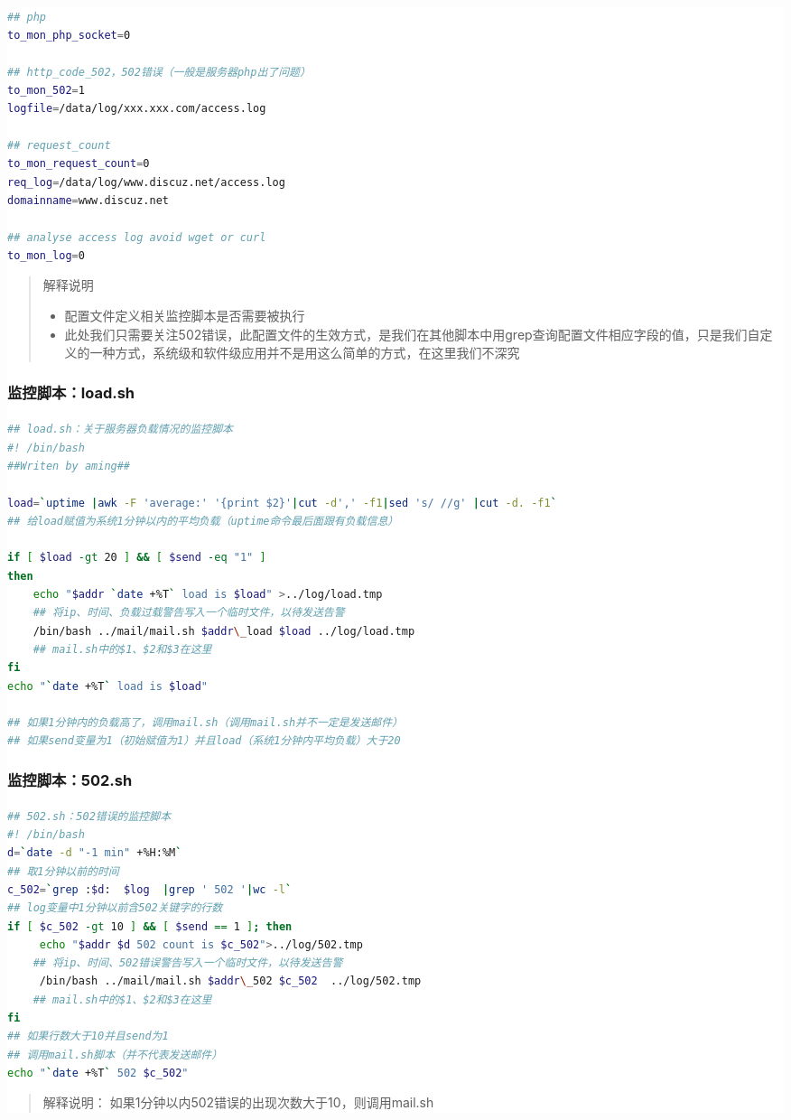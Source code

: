 ``` bash
## php
to_mon_php_socket=0

## http_code_502，502错误（一般是服务器php出了问题）
to_mon_502=1
logfile=/data/log/xxx.xxx.com/access.log

## request_count
to_mon_request_count=0
req_log=/data/log/www.discuz.net/access.log
domainname=www.discuz.net

## analyse access log avoid wget or curl
to_mon_log=0
```
> 解释说明
> - 配置文件定义相关监控脚本是否需要被执行
> - 此处我们只需要关注502错误，此配置文件的生效方式，是我们在其他脚本中用grep查询配置文件相应字段的值，只是我们自定义的一种方式，系统级和软件级应用并不是用这么简单的方式，在这里我们不深究

### 监控脚本：load.sh
``` bash
## load.sh：关于服务器负载情况的监控脚本
#! /bin/bash
##Writen by aming##

load=`uptime |awk -F 'average:' '{print $2}'|cut -d',' -f1|sed 's/ //g' |cut -d. -f1`
## 给load赋值为系统1分钟以内的平均负载（uptime命令最后面跟有负载信息）

if [ $load -gt 20 ] && [ $send -eq "1" ]
then
    echo "$addr `date +%T` load is $load" >../log/load.tmp
    ## 将ip、时间、负载过载警告写入一个临时文件，以待发送告警
    /bin/bash ../mail/mail.sh $addr\_load $load ../log/load.tmp
    ## mail.sh中的$1、$2和$3在这里
fi
echo "`date +%T` load is $load"

## 如果1分钟内的负载高了，调用mail.sh（调用mail.sh并不一定是发送邮件）
## 如果send变量为1（初始赋值为1）并且load（系统1分钟内平均负载）大于20
```

### 监控脚本：502.sh
``` bash
## 502.sh：502错误的监控脚本
#! /bin/bash
d=`date -d "-1 min" +%H:%M`      
## 取1分钟以前的时间
c_502=`grep :$d:  $log  |grep ' 502 '|wc -l`
## log变量中1分钟以前含502关键字的行数
if [ $c_502 -gt 10 ] && [ $send == 1 ]; then
     echo "$addr $d 502 count is $c_502">../log/502.tmp
    ## 将ip、时间、502错误警告写入一个临时文件，以待发送告警
     /bin/bash ../mail/mail.sh $addr\_502 $c_502  ../log/502.tmp
    ## mail.sh中的$1、$2和$3在这里
fi
## 如果行数大于10并且send为1
## 调用mail.sh脚本（并不代表发送邮件）
echo "`date +%T` 502 $c_502"
```
> 解释说明：
> 如果1分钟以内502错误的出现次数大于10，则调用mail.sh
